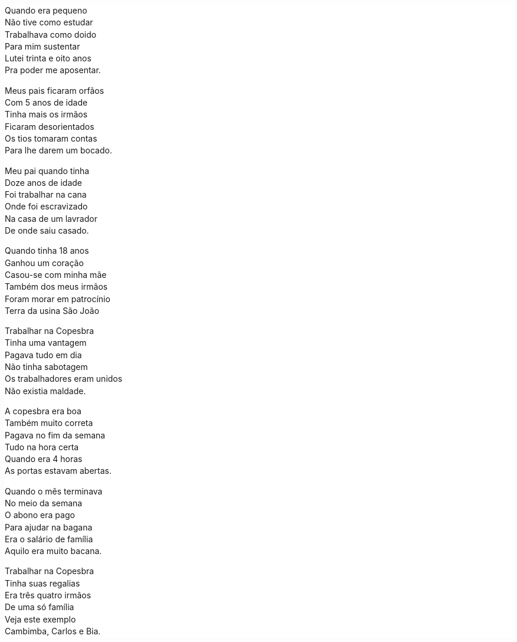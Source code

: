 Quando era pequeno  
Não tive como estudar  
Trabalhava como doido  
Para mim sustentar  
Lutei trinta e oito anos  
Pra poder me aposentar.  



Meus pais ficaram orfãos  
Com 5 anos de idade  
Tinha mais os irmãos  
Ficaram desorientados  
Os tios tomaram contas  
Para lhe darem um bocado.  

Meu pai quando tinha  
Doze anos de idade  
Foi trabalhar na cana  
Onde foi escravizado  
Na casa de um lavrador  
De onde saiu casado.  

Quando tinha 18 anos  
Ganhou um coração  
Casou-se com minha mãe  
Também dos meus irmãos  
Foram morar em patrocínio  
Terra da usina São João  

Trabalhar na Copesbra  
Tinha uma vantagem  
Pagava tudo em dia  
Não tinha sabotagem  
Os trabalhadores eram unidos  
Não existia maldade.  



A copesbra era boa  
Também muito correta  
Pagava no fim da semana  
Tudo na hora certa  
Quando era 4 horas  
As portas estavam abertas.  

Quando o mês terminava  
No meio da semana  
O abono era pago  
Para ajudar na bagana  
Era o salário de família  
Aquilo era muito bacana.  

Trabalhar na Copesbra  
Tinha suas regalias  
Era três quatro irmãos  
De uma só família  
Veja este exemplo  
Cambimba, Carlos e Bia.  
